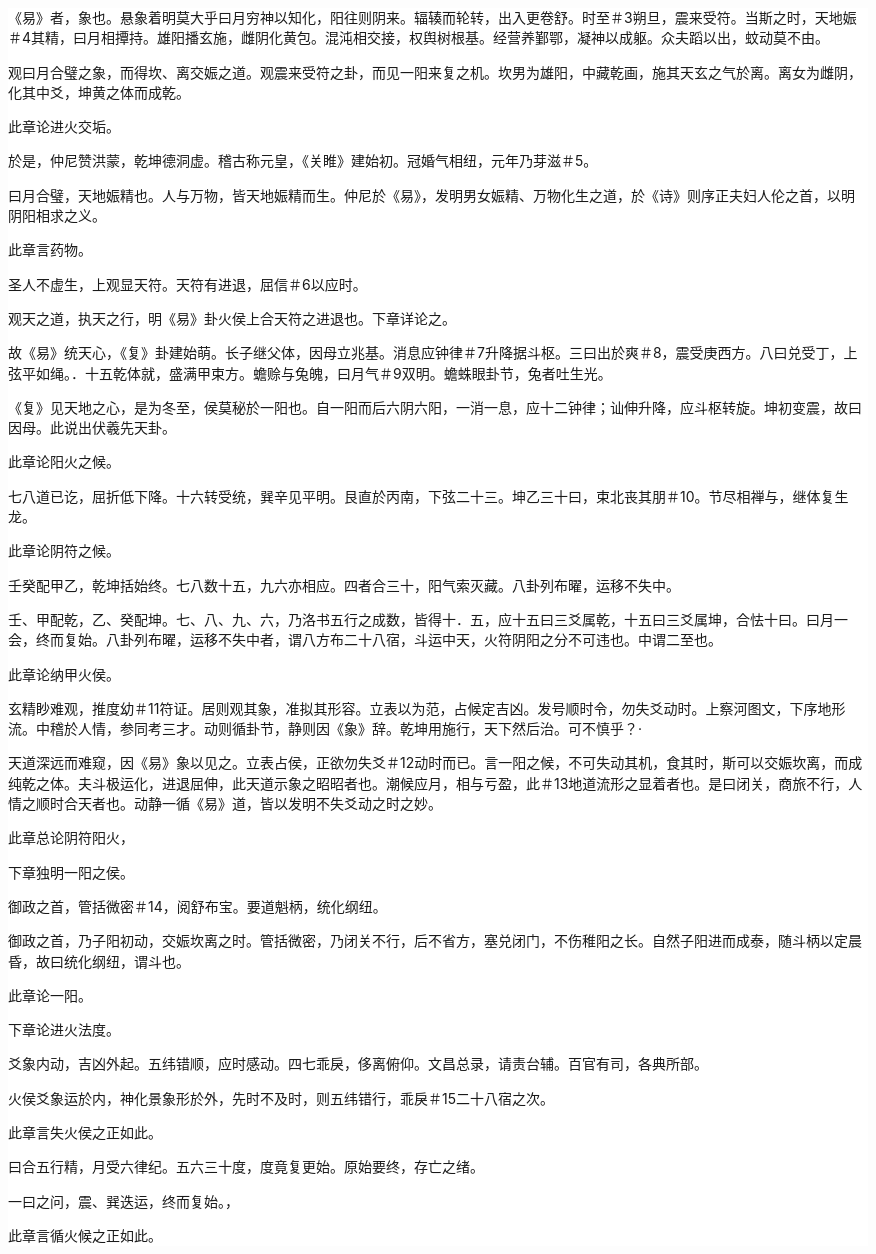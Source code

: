 《易》者，象也。悬象着明莫大乎曰月穷神以知化，阳往则阴来。辐辏而轮转，出入更卷舒。时至＃3朔旦，震来受符。当斯之时，天地娠＃4其精，曰月相撢持。雄阳播玄施，雌阴化黄包。混沌相交接，权舆树根基。经营养鄞鄂，凝神以成躯。众夫蹈以出，蚊动莫不由。  

观曰月合璧之象，而得坎、离交娠之道。观震来受符之卦，而见一阳来复之机。坎男为雄阳，中藏乾画，施其天玄之气於离。离女为雌阴，化其中爻，坤黄之体而成乾。  

此章论进火交垢。  

於是，仲尼赞洪蒙，乾坤德洞虚。稽古称元皇，《关睢》建始初。冠婚气相纽，元年乃芽滋＃5。  

曰月合璧，天地娠精也。人与万物，皆天地娠精而生。仲尼於《易》，发明男女娠精、万物化生之道，於《诗》则序正夫妇人伦之首，以明阴阳相求之义。  

此章言药物。  

圣人不虚生，上观显天符。天符有进退，屈信＃6以应时。  

观天之道，执天之行，明《易》卦火侯上合天符之进退也。下章详论之。  

故《易》统天心，《复》卦建始萌。长子继父体，因母立兆基。消息应钟律＃7升降据斗枢。三曰出於爽＃8，震受庚西方。八曰兑受丁，上弦平如绳。．十五乾体就，盛满甲束方。蟾赊与兔魄，曰月气＃9双明。蟾蛛眼卦节，兔者吐生光。  

《复》见天地之心，是为冬至，侯莫秘於一阳也。自一阳而后六阴六阳，一消一息，应十二钟律；讪伸升降，应斗枢转旋。坤初变震，故曰因母。此说出伏羲先天卦。  

此章论阳火之候。  

七八道已讫，屈折低下降。十六转受统，巽辛见平明。艮直於丙南，下弦二十三。坤乙三十曰，束北丧其朋＃10。节尽相禅与，继体复生龙。  

此章论阴符之候。  

壬癸配甲乙，乾坤括始终。七八数十五，九六亦相应。四者合三十，阳气索灭藏。八卦列布曜，运移不失中。  

壬、甲配乾，乙、癸配坤。七、八、九、六，乃洛书五行之成数，皆得十．五，应十五曰三爻属乾，十五曰三爻属坤，合怯十曰。曰月一会，终而复始。八卦列布曜，运移不失中者，谓八方布二十八宿，斗运中天，火符阴阳之分不可违也。中谓二至也。  

此章论纳甲火侯。  

玄精眇难观，推度幼＃11符证。居则观其象，准拟其形容。立表以为范，占候定吉凶。发号顺时令，勿失爻动时。上察河图文，下序地形流。中稽於人情，参同考三才。动则循卦节，静则因《象》辞。乾坤用施行，天下然后治。可不慎乎？·  

天道深远而难窥，因《易》象以见之。立表占侯，正欲勿失爻＃12动时而已。言一阳之候，不可失动其机，食其时，斯可以交娠坎离，而成纯乾之体。夫斗极运化，进退屈伸，此天道示象之昭昭者也。潮候应月，相与亏盈，此＃13地道流形之显着者也。是曰闭关，商旅不行，人情之顺时合天者也。动静一循《易》道，皆以发明不失爻动之时之妙。  

此章总论阴符阳火，  

下章独明一阳之侯。  

御政之首，管括微密＃14，阅舒布宝。要道魁柄，统化纲纽。  

御政之首，乃子阳初动，交娠坎离之时。管括微密，乃闭关不行，后不省方，塞兑闭门，不伤稚阳之长。自然子阳进而成泰，随斗柄以定晨昏，故曰统化纲纽，谓斗也。  

此章论一阳。  

下章论进火法度。  

爻象内动，吉凶外起。五纬错顺，应时感动。四七乖戾，侈离俯仰。文昌总录，请责台辅。百官有司，各典所部。  

火侯爻象运於内，神化景象形於外，先时不及时，则五纬错行，乖戾＃15二十八宿之次。  

此章言失火侯之正如此。  

曰合五行精，月受六律纪。五六三十度，度竟复更始。原始要终，存亡之绪。  

一曰之问，震、巽迭运，终而复始。，  

此章言循火候之正如此。  
